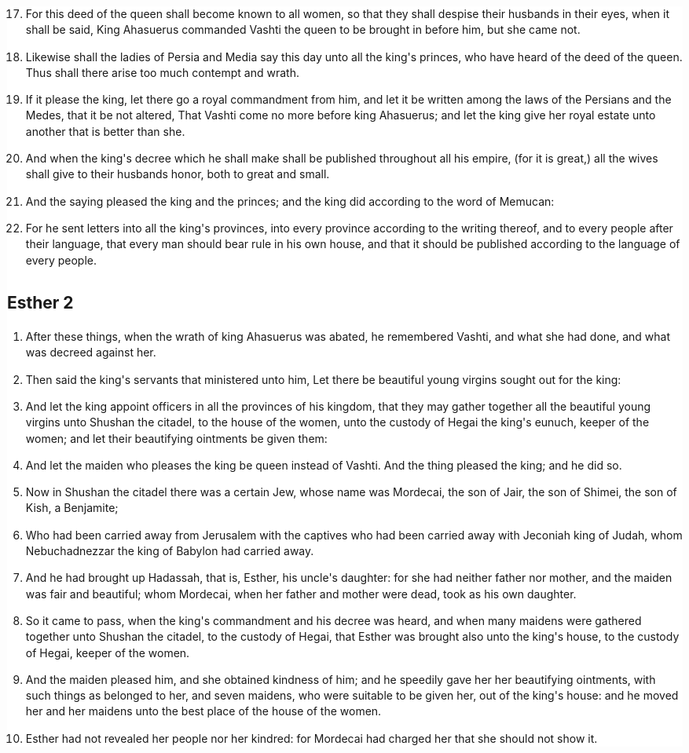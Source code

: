 17. For this deed of the queen shall become known to all women, so that they shall despise their husbands in their eyes, when it shall be said, King Ahasuerus commanded Vashti the queen to be brought in before him, but she came not.

18. Likewise shall the ladies of Persia and Media say this day unto all the king's princes, who have heard of the deed of the queen. Thus shall there arise too much contempt and wrath.

19. If it please the king, let there go a royal commandment from him, and let it be written among the laws of the Persians and the Medes, that it be not altered, That Vashti come no more before king Ahasuerus; and let the king give her royal estate unto another that is better than she.

20. And when the king's decree which he shall make shall be published throughout all his empire, (for it is great,) all the wives shall give to their husbands honor, both to great and small.

21. And the saying pleased the king and the princes; and the king did according to the word of Memucan:

22. For he sent letters into all the king's provinces, into every province according to the writing thereof, and to every people after their language, that every man should bear rule in his own house, and that it should be published according to the language of every people.

## Esther 2

1. After these things, when the wrath of king Ahasuerus was abated, he remembered Vashti, and what she had done, and what was decreed against her.

2. Then said the king's servants that ministered unto him, Let there be beautiful young virgins sought out for the king:

3. And let the king appoint officers in all the provinces of his kingdom, that they may gather together all the beautiful young virgins unto Shushan the citadel, to the house of the women, unto the custody of Hegai the king's eunuch, keeper of the women; and let their beautifying ointments be given them:

4. And let the maiden who pleases the king be queen instead of Vashti. And the thing pleased the king; and he did so.

5. Now in Shushan the citadel there was a certain Jew, whose name was Mordecai, the son of Jair, the son of Shimei, the son of Kish, a Benjamite;

6. Who had been carried away from Jerusalem with the captives who had been carried away with Jeconiah king of Judah, whom Nebuchadnezzar the king of Babylon had carried away.

7. And he had brought up Hadassah, that is, Esther, his uncle's daughter: for she had neither father nor mother, and the maiden was fair and beautiful; whom Mordecai, when her father and mother were dead, took as his own daughter.

8. So it came to pass, when the king's commandment and his decree was heard, and when many maidens were gathered together unto Shushan the citadel, to the custody of Hegai, that Esther was brought also unto the king's house, to the custody of Hegai, keeper of the women.

9. And the maiden pleased him, and she obtained kindness of him; and he speedily gave her her beautifying ointments, with such things as belonged to her, and seven maidens, who were suitable to be given her, out of the king's house: and he moved her and her maidens unto the best place of the house of the women.

10. Esther had not revealed her people nor her kindred: for Mordecai had charged her that she should not show it.

